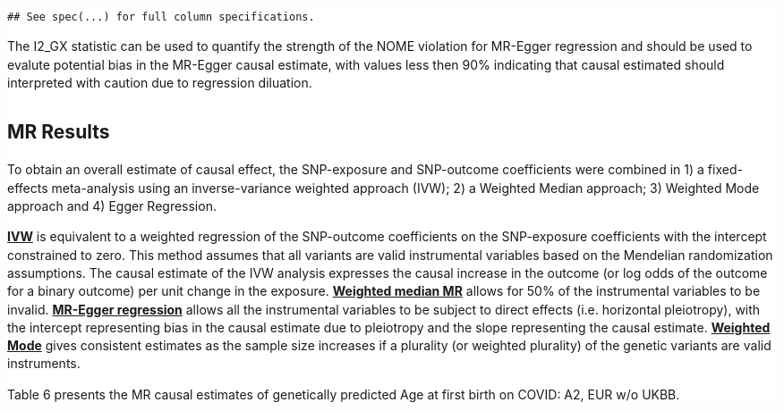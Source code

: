 ```
## See spec(...) for full column specifications.
```

<div data-pagedtable="false">
  <script data-pagedtable-source type="application/json">
{"columns":[{"label":["outliers_removed"],"name":[1],"type":["lgl"],"align":["right"]},{"label":["pve.exposure"],"name":[2],"type":["dbl"],"align":["right"]},{"label":["F"],"name":[3],"type":["dbl"],"align":["right"]},{"label":["Alpha"],"name":[4],"type":["dbl"],"align":["right"]},{"label":["NCP"],"name":[5],"type":["dbl"],"align":["right"]},{"label":["Power"],"name":[6],"type":["dbl"],"align":["right"]}],"data":[{"1":"FALSE","2":"0.001090706","3":"39.17462","4":"0.05","5":"2.644813","6":"0.3694799"}],"options":{"columns":{"min":{},"max":[10]},"rows":{"min":[10],"max":[10]},"pages":{}}}
  </script>
</div>

The I2_GX statistic can be used to quantify the strength of the NOME violation for MR-Egger regression and should be used to evalute potential bias in the MR-Egger causal estimate, with values less then 90% indicating that causal estimated should interpreted with caution due to regression diluation.

<div data-pagedtable="false">
  <script data-pagedtable-source type="application/json">
{"columns":[{"label":["outliers_removed"],"name":[1],"type":["lgl"],"align":["right"]},{"label":["Isq_gx"],"name":[2],"type":["dbl"],"align":["right"]}],"data":[{"1":"FALSE","2":"0.4080291"},{"1":"TRUE","2":"NA"}],"options":{"columns":{"min":{},"max":[10]},"rows":{"min":[10],"max":[10]},"pages":{}}}
  </script>
</div>


##  MR Results
To obtain an overall estimate of causal effect, the SNP-exposure and SNP-outcome coefficients were combined in 1) a fixed-effects meta-analysis using an inverse-variance weighted approach (IVW); 2) a Weighted Median approach; 3) Weighted Mode approach and 4) Egger Regression.


[**IVW**](https://doi.org/10.1002/gepi.21758) is equivalent to a weighted regression of the SNP-outcome coefficients on the SNP-exposure coefficients with the intercept constrained to zero. This method assumes that all variants are valid instrumental variables based on the Mendelian randomization assumptions. The causal estimate of the IVW analysis expresses the causal increase in the outcome (or log odds of the outcome for a binary outcome) per unit change in the exposure. [**Weighted median MR**](https://doi.org/10.1002/gepi.21965) allows for 50% of the instrumental variables to be invalid. [**MR-Egger regression**](https://doi.org/10.1093/ije/dyw220) allows all the instrumental variables to be subject to direct effects (i.e. horizontal pleiotropy), with the intercept representing bias in the causal estimate due to pleiotropy and the slope representing the causal estimate. [**Weighted Mode**](https://doi.org/10.1093/ije/dyx102) gives consistent estimates as the sample size increases if a plurality (or weighted plurality) of the genetic variants are valid instruments.
<br>



Table 6 presents the MR causal estimates of genetically predicted Age at first birth on COVID: A2, EUR w/o UKBB.
<br>
